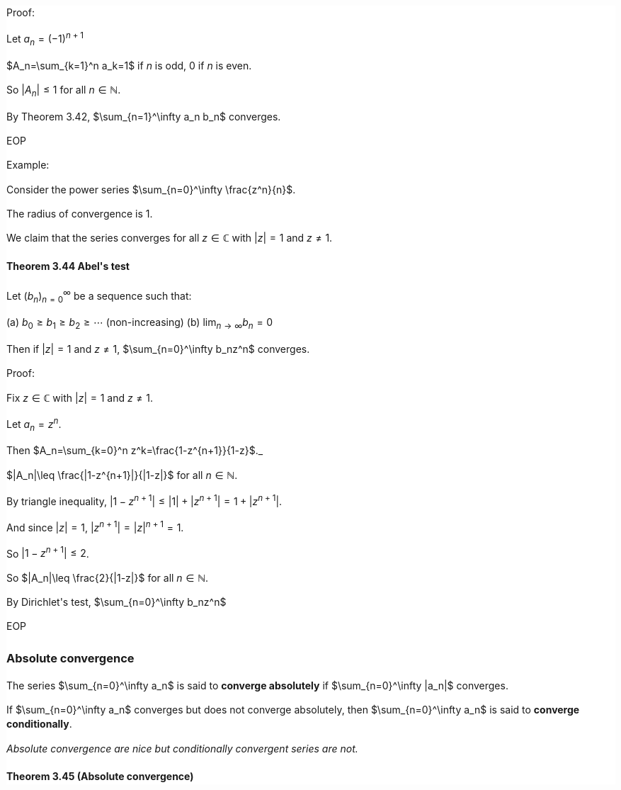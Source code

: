 Proof:

Let $a_n=(-1)^{n+1}$

$A_n=\sum_{k=1}^n a_k=1$ if $n$ is odd, $0$ if $n$ is even.

So $|A_n|\leq 1$ for all $n\in \mathbb{N}$.

By Theorem 3.42, $\sum_{n=1}^\infty a_n b_n$ converges.

EOP

Example:

Consider the power series $\sum_{n=0}^\infty \frac{z^n}{n}$.

The radius of convergence is $1$.

We claim that the series converges for all $z\in \mathbb{C}$ with $|z|=1$ and $z\neq 1$.

#### Theorem 3.44 Abel's test

Let $(b_n)^\infty_{n=0}$ be a sequence such that:

(a) $b_0\geq b_1\geq b_2\geq \cdots$ (non-increasing)
(b) $\lim_{n\to\infty}b_n=0$

Then if $|z|=1$ and $z\neq 1$, $\sum_{n=0}^\infty b_nz^n$ converges.

Proof:

Fix $z\in \mathbb{C}$ with $|z|=1$ and $z\neq 1$.

Let $a_n=z^n$.

Then $A_n=\sum_{k=0}^n z^k=\frac{1-z^{n+1}}{1-z}$._

$|A_n|\leq \frac{|1-z^{n+1}|}{|1-z|}$ for all $n\in \mathbb{N}$.

By triangle inequality, $|1-z^{n+1}|\leq |1|+|z^{n+1}|=1+|z^{n+1}|$.

And since $|z|=1$, $|z^{n+1}|=|z|^{n+1}=1$.

So $|1-z^{n+1}|\leq 2$.

So $|A_n|\leq \frac{2}{|1-z|}$ for all $n\in \mathbb{N}$.

By Dirichlet's test, $\sum_{n=0}^\infty b_nz^n$ 

EOP

### Absolute convergence

The series $\sum_{n=0}^\infty a_n$ is said to **converge absolutely** if $\sum_{n=0}^\infty |a_n|$ converges.

If $\sum_{n=0}^\infty a_n$ converges but does not converge absolutely, then $\sum_{n=0}^\infty a_n$ is said to **converge conditionally**.

_Absolute convergence are nice but conditionally convergent series are not._

#### Theorem 3.45 (Absolute convergence)
